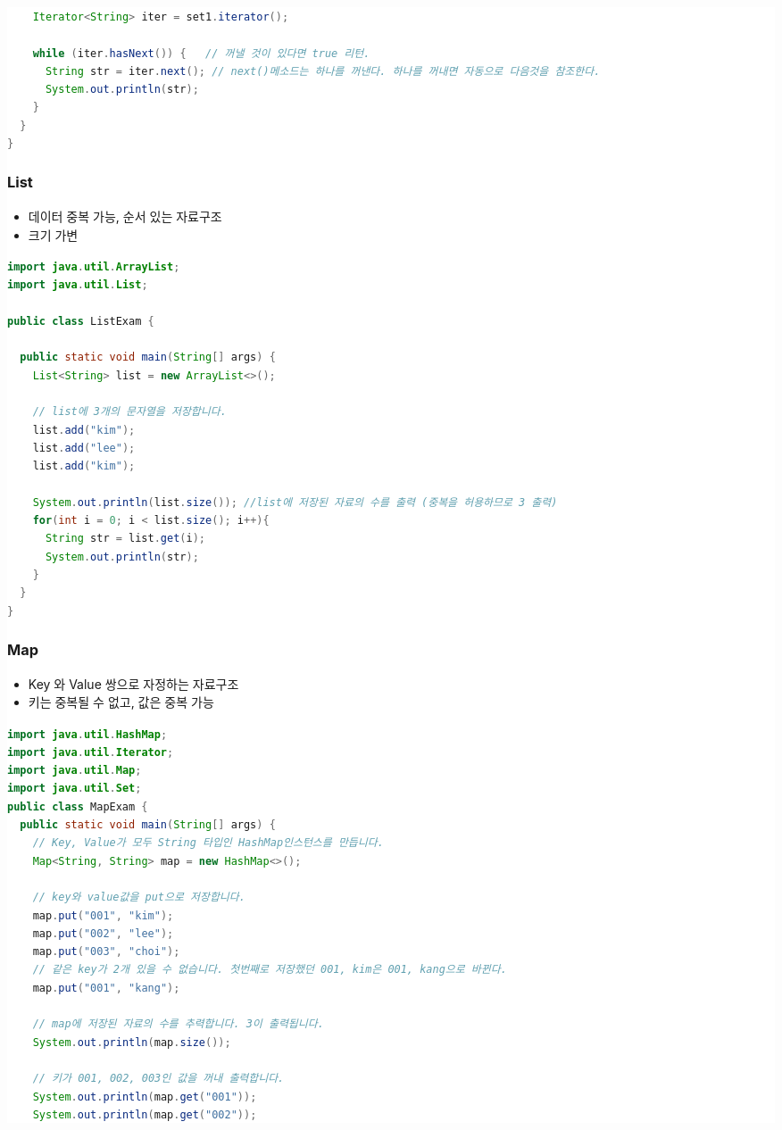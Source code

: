 ```java
    Iterator<String> iter = set1.iterator();

    while (iter.hasNext()) {   // 꺼낼 것이 있다면 true 리턴.          
      String str = iter.next(); // next()메소드는 하나를 꺼낸다. 하나를 꺼내면 자동으로 다음것을 참조한다.
      System.out.println(str);
    }
  }
}
```

### List
- 데이터 중복 가능, 순서 있는 자료구조
- 크기 가변

```java
import java.util.ArrayList;
import java.util.List;

public class ListExam {

  public static void main(String[] args) {
    List<String> list = new ArrayList<>();

    // list에 3개의 문자열을 저장합니다.
    list.add("kim");
    list.add("lee");
    list.add("kim");

    System.out.println(list.size()); //list에 저장된 자료의 수를 출력 (중복을 허용하므로 3 출력) 
    for(int i = 0; i < list.size(); i++){
      String str = list.get(i);
      System.out.println(str);
    }
  }
}
```

### Map
- Key 와 Value 쌍으로 자정하는 자료구조
- 키는 중복될 수 없고, 값은 중복 가능

```java
import java.util.HashMap;
import java.util.Iterator;
import java.util.Map;
import java.util.Set;
public class MapExam {
  public static void main(String[] args) {
    // Key, Value가 모두 String 타입인 HashMap인스턴스를 만듭니다.
    Map<String, String> map = new HashMap<>();

    // key와 value값을 put으로 저장합니다.
    map.put("001", "kim");
    map.put("002", "lee");
    map.put("003", "choi");
    // 같은 key가 2개 있을 수 없습니다. 첫번째로 저장했던 001, kim은 001, kang으로 바뀐다.
    map.put("001", "kang");

    // map에 저장된 자료의 수를 추력합니다. 3이 출력됩니다.
    System.out.println(map.size());

    // 키가 001, 002, 003인 값을 꺼내 출력합니다.
    System.out.println(map.get("001"));
    System.out.println(map.get("002"));
```